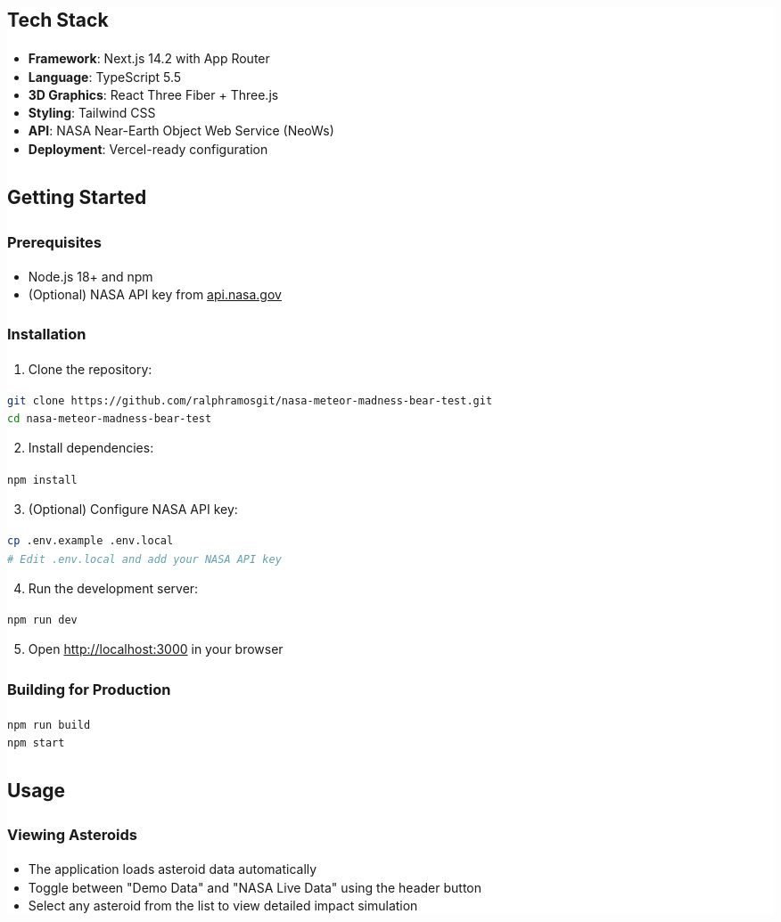 ## Tech Stack

- **Framework**: Next.js 14.2 with App Router
- **Language**: TypeScript 5.5
- **3D Graphics**: React Three Fiber + Three.js
- **Styling**: Tailwind CSS
- **API**: NASA Near-Earth Object Web Service (NeoWs)
- **Deployment**: Vercel-ready configuration

## Getting Started

### Prerequisites

- Node.js 18+ and npm
- (Optional) NASA API key from [api.nasa.gov](https://api.nasa.gov/)

### Installation

1. Clone the repository:
```bash
git clone https://github.com/ralphramosgit/nasa-meteor-madness-bear-test.git
cd nasa-meteor-madness-bear-test
```

2. Install dependencies:
```bash
npm install
```

3. (Optional) Configure NASA API key:
```bash
cp .env.example .env.local
# Edit .env.local and add your NASA API key
```

4. Run the development server:
```bash
npm run dev
```

5. Open [http://localhost:3000](http://localhost:3000) in your browser

### Building for Production

```bash
npm run build
npm start
```

## Usage

### Viewing Asteroids
- The application loads asteroid data automatically
- Toggle between "Demo Data" and "NASA Live Data" using the header button
- Select any asteroid from the list to view detailed impact simulation
